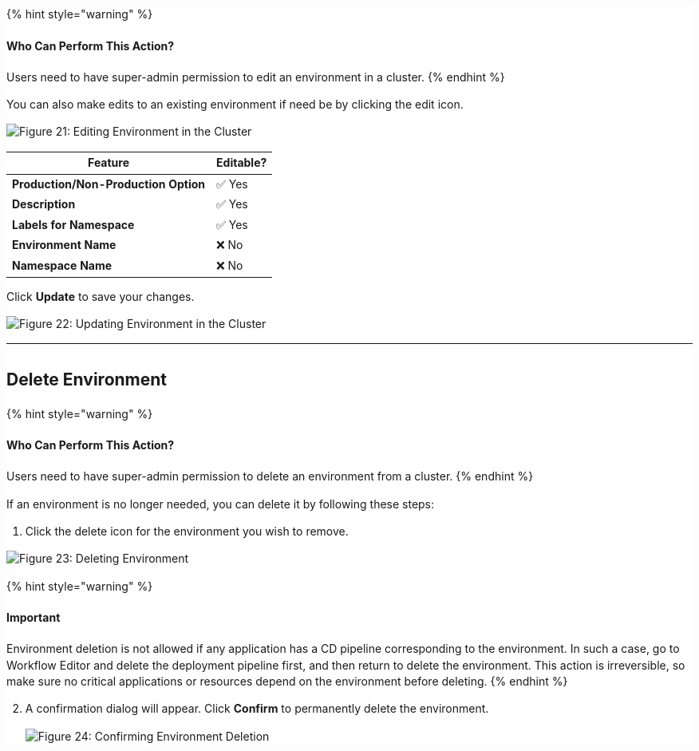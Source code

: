 {% hint style="warning" %}
#### Who Can Perform This Action?

Users need to have super-admin permission to edit an environment in a cluster.
{% endhint %}

You can also make edits to an existing environment if need be by clicking the edit icon.

![Figure 21: Editing Environment in the Cluster](https://devtron-public-asset.s3.us-east-2.amazonaws.com/images/global-configurations/cluster-and-environments/edit-env.jpg)

| Feature                              | Editable? |
| ------------------------------------ | --------- |
| **Production/Non-Production Option** | ✅ Yes     |
| **Description**                      | ✅ Yes     |
| **Labels for Namespace**             | ✅ Yes     |
| **Environment Name**                 | ❌ No      |
| **Namespace Name**                   | ❌ No      |

Click **Update** to save your changes.

![Figure 22: Updating Environment in the Cluster](https://devtron-public-asset.s3.us-east-2.amazonaws.com/images/global-configurations/cluster-and-environments/update-env.jpg)

***

## Delete Environment

{% hint style="warning" %}
#### Who Can Perform This Action?

Users need to have super-admin permission to delete an environment from a cluster.
{% endhint %}

If an environment is no longer needed, you can delete it by following these steps:

1. Click the delete icon for the environment you wish to remove.

![Figure 23: Deleting Environment](https://devtron-public-asset.s3.us-east-2.amazonaws.com/images/global-configurations/cluster-and-environments/delete-env.jpg)

{% hint style="warning" %}
#### Important

Environment deletion is not allowed if any application has a CD pipeline corresponding to the environment. In such a case, go to Workflow Editor and delete the deployment pipeline first, and then return to delete the environment. This action is irreversible, so make sure no critical applications or resources depend on the environment before deleting.
{% endhint %}

2.  A confirmation dialog will appear. Click **Confirm** to permanently delete the environment.

    ![Figure 24: Confirming Environment Deletion](https://devtron-public-asset.s3.us-east-2.amazonaws.com/images/global-configurations/cluster-and-environments/confirm-delete-env.jpg)
